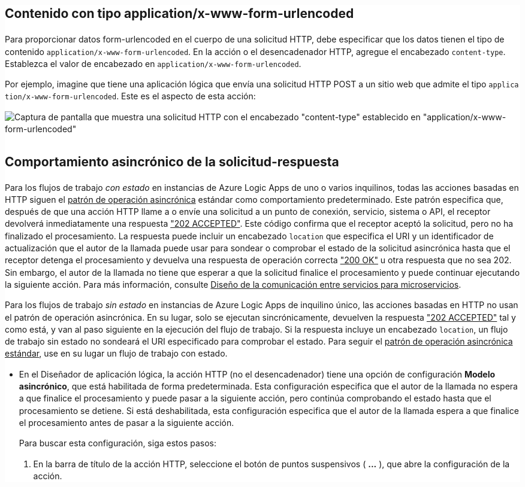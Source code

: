 ## <a name="content-with-applicationx-www-form-urlencoded-type"></a>Contenido con tipo application/x-www-form-urlencoded

Para proporcionar datos form-urlencoded en el cuerpo de una solicitud HTTP, debe especificar que los datos tienen el tipo de contenido `application/x-www-form-urlencoded`. En la acción o el desencadenador HTTP, agregue el encabezado `content-type`. Establezca el valor de encabezado en `application/x-www-form-urlencoded`.

Por ejemplo, imagine que tiene una aplicación lógica que envía una solicitud HTTP POST a un sitio web que admite el tipo `application/x-www-form-urlencoded`. Este es el aspecto de esta acción:

![Captura de pantalla que muestra una solicitud HTTP con el encabezado "content-type" establecido en "application/x-www-form-urlencoded"](./media/connectors-native-http/http-action-urlencoded.png)

<a name="asynchronous-pattern"></a>

## <a name="asynchronous-request-response-behavior"></a>Comportamiento asincrónico de la solicitud-respuesta

Para los flujos de trabajo *con estado* en instancias de Azure Logic Apps de uno o varios inquilinos, todas las acciones basadas en HTTP siguen el [patrón de operación asincrónica](/azure/architecture/patterns/async-request-reply) estándar como comportamiento predeterminado. Este patrón especifica que, después de que una acción HTTP llame a o envíe una solicitud a un punto de conexión, servicio, sistema o API, el receptor devolverá inmediatamente una respuesta ["202 ACCEPTED"](https://www.w3.org/Protocols/rfc2616/rfc2616-sec10.html#sec10.2.3). Este código confirma que el receptor aceptó la solicitud, pero no ha finalizado el procesamiento. La respuesta puede incluir un encabezado `location` que especifica el URI y un identificador de actualización que el autor de la llamada puede usar para sondear o comprobar el estado de la solicitud asincrónica hasta que el receptor detenga el procesamiento y devuelva una respuesta de operación correcta ["200 OK"](https://www.w3.org/Protocols/rfc2616/rfc2616-sec10.html#sec10.2.1) u otra respuesta que no sea 202. Sin embargo, el autor de la llamada no tiene que esperar a que la solicitud finalice el procesamiento y puede continuar ejecutando la siguiente acción. Para más información, consulte [Diseño de la comunicación entre servicios para microservicios](/azure/architecture/microservices/design/interservice-communication#synchronous-versus-asynchronous-messaging).

Para los flujos de trabajo *sin estado* en instancias de Azure Logic Apps de inquilino único, las acciones basadas en HTTP no usan el patrón de operación asincrónica. En su lugar, solo se ejecutan sincrónicamente, devuelven la respuesta ["202 ACCEPTED"](https://www.w3.org/Protocols/rfc2616/rfc2616-sec10.html#sec10.2.3) tal y como está, y van al paso siguiente en la ejecución del flujo de trabajo. Si la respuesta incluye un encabezado `location`, un flujo de trabajo sin estado no sondeará el URI especificado para comprobar el estado. Para seguir el [patrón de operación asincrónica estándar](/azure/architecture/patterns/async-request-reply), use en su lugar un flujo de trabajo con estado.

* En el Diseñador de aplicación lógica, la acción HTTP (no el desencadenador) tiene una opción de configuración **Modelo asincrónico**, que está habilitada de forma predeterminada. Esta configuración especifica que el autor de la llamada no espera a que finalice el procesamiento y puede pasar a la siguiente acción, pero continúa comprobando el estado hasta que el procesamiento se detiene. Si está deshabilitada, esta configuración especifica que el autor de la llamada espera a que finalice el procesamiento antes de pasar a la siguiente acción.

  Para buscar esta configuración, siga estos pasos:

  1. En la barra de título de la acción HTTP, seleccione el botón de puntos suspensivos ( **...** ), que abre la configuración de la acción.
